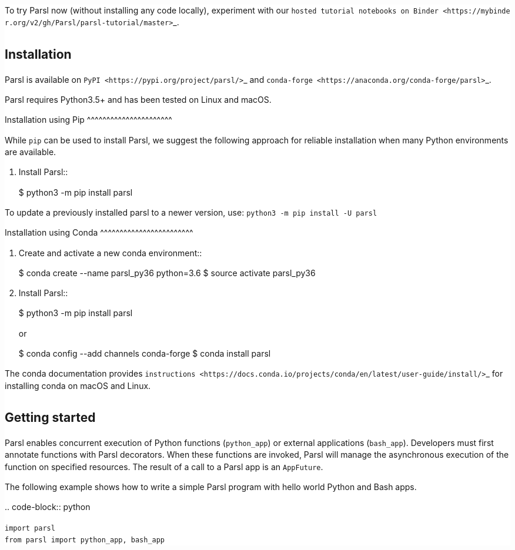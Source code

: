 To try Parsl now (without installing any code locally), experiment with our 
`hosted tutorial notebooks on Binder <https://mybinder.org/v2/gh/Parsl/parsl-tutorial/master>`_.


Installation
------------

Parsl is available on `PyPI <https://pypi.org/project/parsl/>`_ and `conda-forge <https://anaconda.org/conda-forge/parsl>`_. 

Parsl requires Python3.5+ and has been tested on Linux and macOS.


Installation using Pip
^^^^^^^^^^^^^^^^^^^^^^

While ``pip`` can be used to install Parsl, we suggest the following approach
for reliable installation when many Python environments are available.

1. Install Parsl::

     $ python3 -m pip install parsl

To update a previously installed parsl to a newer version, use: ``python3 -m pip install -U parsl``


Installation using Conda
^^^^^^^^^^^^^^^^^^^^^^^^

1. Create and activate a new conda environment::

     $ conda create --name parsl_py36 python=3.6
     $ source activate parsl_py36

2. Install Parsl::

     $ python3 -m pip install parsl

     or

     $ conda config --add channels conda-forge
     $ conda install parsl


The conda documentation provides `instructions <https://docs.conda.io/projects/conda/en/latest/user-guide/install/>`_ for installing conda on macOS and Linux. 

Getting started
---------------

Parsl enables concurrent execution of Python functions (`python_app`) 
or external applications (`bash_app`). Developers must first annotate
functions with Parsl decorators. When these functions are invoked, Parsl will
manage the asynchronous execution of the function on specified resources. 
The result of a call to a Parsl app is an `AppFuture`.  

The following example shows how to write a simple Parsl program
with hello world Python and Bash apps.

.. code-block:: python

    import parsl
    from parsl import python_app, bash_app
